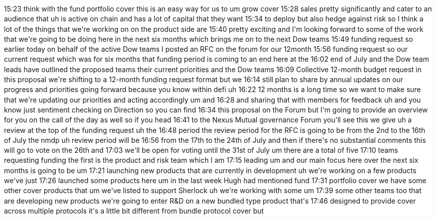 15:23
think with the fund portfolio cover this is an easy way for us to um grow cover
15:28
sales pretty significantly and cater to an audience that uh is active on chain and has a lot of capital that they want
15:34
to deploy but also hedge against risk so I think a lot of the things that we're working on on the product side are
15:40
pretty exciting and I'm looking forward to some of the work that we're going to be doing here in the next six months which brings me on to the next Dow teams
15:49
funding request so earlier today on behalf of the active Dow teams I posted an RFC on the forum for our 12month
15:56
funding request so our current request which was for six months that funding period is coming to an end here at the
16:02
end of July and the Dow team leads have outlined the proposed teams their current priorities and the Dow teams
16:09
Collective 12-month budget request in this proposal we're shifting to a 12-month funding request format but we
16:14
still plan to share by annual updates on our progress and priorities going forward because you know within defi uh
16:22
12 months is a long time so we want to make sure that we're updating our priorities and acting accordingly um and
16:28
and sharing that with members for feedback uh and you know just sentiment checking on Direction so you can find
16:34
this proposal on the Forum but I'm going to provide an overview for you on the call of the day as well so if you head
16:41
to the Nexus Mutual governance Forum you'll see this we give uh a review at the top of the funding request uh the
16:48
period the review period for the RFC is going to be from the 2nd to the 16th of July the nmdp uh review period will be
16:56
from the 17th to the 24th of July and then if there's no substantial comments this will go to vote on the 26th and
17:03
we'll be open for voting until the 31st of July um there are a total of five
17:10
teams requesting funding the first is the product and risk team which I am
17:15
leading um and our main focus here over the next six months is going to be um
17:21
launching new products that are currently in development uh we're working on a few products we've just
17:26
launched some products here um in the last week Hugh had mentioned fund
17:31
portfolio cover we have some other cover products that um we've listed to support Sherlock uh we're working with some um
17:39
some other teams too that are developing new products we're going to enter R&D on a new bundled type product that's
17:46
designed to provide cover across multiple protocols it's a little bit different from bundle protocol cover but